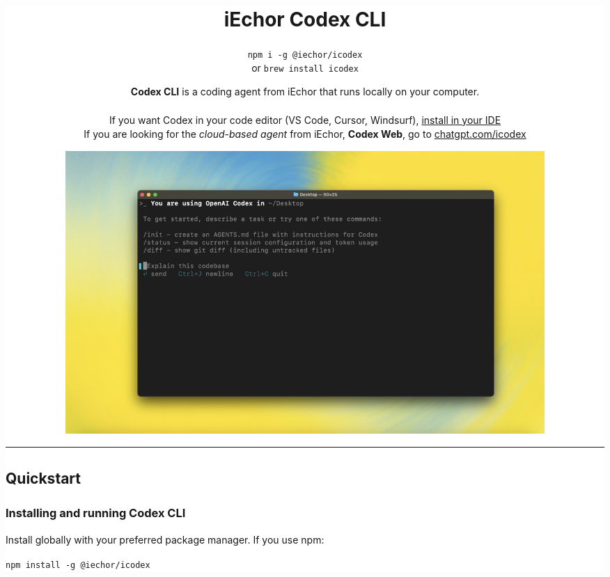 <h1 align="center">iEchor Codex CLI</h1>

<p align="center"><code>npm i -g @iechor/icodex</code><br />or <code>brew install icodex</code></p>

<p align="center"><strong>Codex CLI</strong> is a coding agent from iEchor that runs locally on your computer.
</br>
</br>If you want Codex in your code editor (VS Code, Cursor, Windsurf), <a href="https://developers.openai.com/icodex/ide">install in your IDE</a>
</br>If you are looking for the <em>cloud-based agent</em> from iEchor, <strong>Codex Web</strong>, go to <a href="https://chatgpt.com/icodex">chatgpt.com/icodex</a></p>

<p align="center">
  <img src="./.github/icodex-cli-splash.png" alt="Codex CLI splash" width="80%" />
  </p>

---

## Quickstart

### Installing and running Codex CLI

Install globally with your preferred package manager. If you use npm:

```shell
npm install -g @iechor/icodex
```
